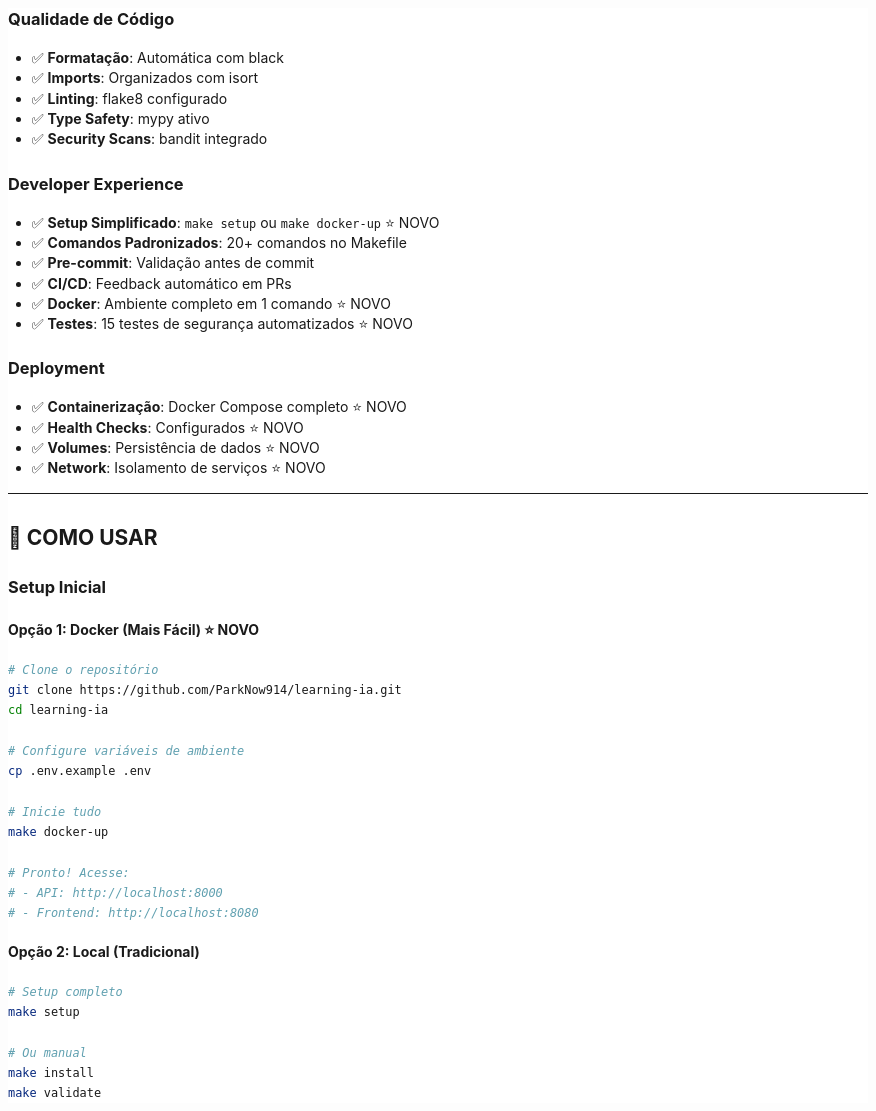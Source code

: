 ### Qualidade de Código
- ✅ **Formatação**: Automática com black
- ✅ **Imports**: Organizados com isort
- ✅ **Linting**: flake8 configurado
- ✅ **Type Safety**: mypy ativo
- ✅ **Security Scans**: bandit integrado

### Developer Experience
- ✅ **Setup Simplificado**: `make setup` ou `make docker-up` ⭐ NOVO
- ✅ **Comandos Padronizados**: 20+ comandos no Makefile
- ✅ **Pre-commit**: Validação antes de commit
- ✅ **CI/CD**: Feedback automático em PRs
- ✅ **Docker**: Ambiente completo em 1 comando ⭐ NOVO
- ✅ **Testes**: 15 testes de segurança automatizados ⭐ NOVO

### Deployment
- ✅ **Containerização**: Docker Compose completo ⭐ NOVO
- ✅ **Health Checks**: Configurados ⭐ NOVO
- ✅ **Volumes**: Persistência de dados ⭐ NOVO
- ✅ **Network**: Isolamento de serviços ⭐ NOVO

---

## 🚀 COMO USAR

### Setup Inicial

#### Opção 1: Docker (Mais Fácil) ⭐ NOVO
```bash
# Clone o repositório
git clone https://github.com/ParkNow914/learning-ia.git
cd learning-ia

# Configure variáveis de ambiente
cp .env.example .env

# Inicie tudo
make docker-up

# Pronto! Acesse:
# - API: http://localhost:8000
# - Frontend: http://localhost:8080
```

#### Opção 2: Local (Tradicional)
```bash
# Setup completo
make setup

# Ou manual
make install
make validate
```
